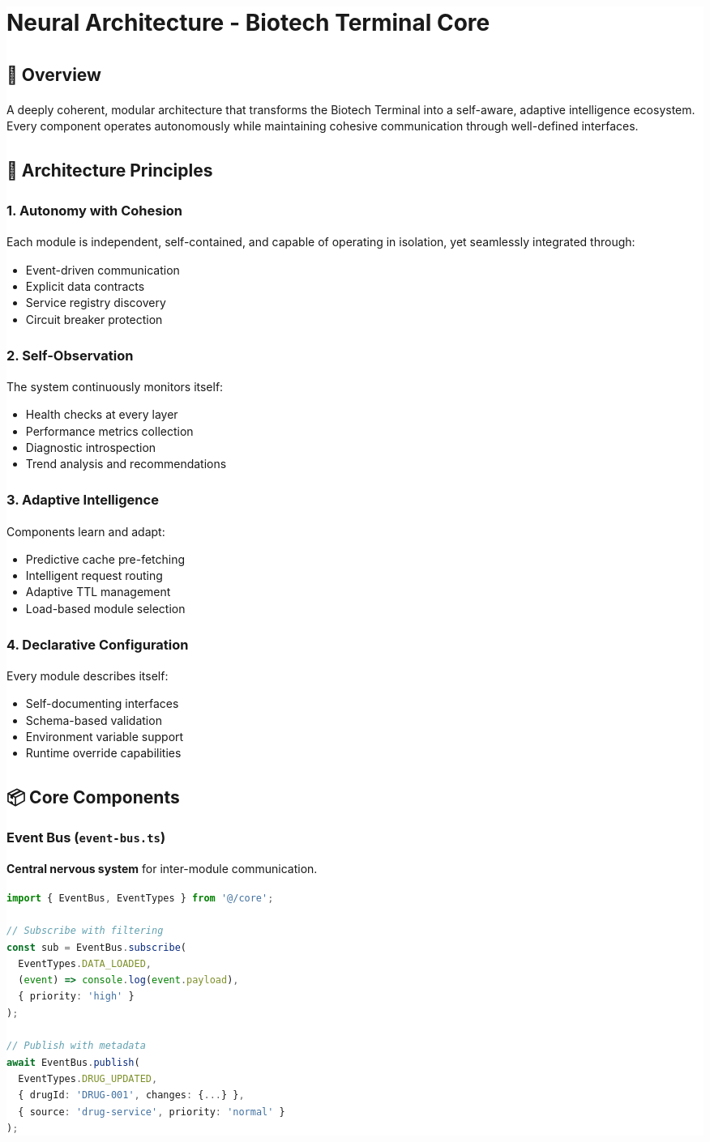 # Neural Architecture - Biotech Terminal Core

## 🧠 Overview

A deeply coherent, modular architecture that transforms the Biotech Terminal into a self-aware, adaptive intelligence ecosystem. Every component operates autonomously while maintaining cohesive communication through well-defined interfaces.

## 🎯 Architecture Principles

### 1. **Autonomy with Cohesion**
Each module is independent, self-contained, and capable of operating in isolation, yet seamlessly integrated through:
- Event-driven communication
- Explicit data contracts
- Service registry discovery
- Circuit breaker protection

### 2. **Self-Observation**
The system continuously monitors itself:
- Health checks at every layer
- Performance metrics collection
- Diagnostic introspection
- Trend analysis and recommendations

### 3. **Adaptive Intelligence**
Components learn and adapt:
- Predictive cache pre-fetching
- Intelligent request routing
- Adaptive TTL management
- Load-based module selection

### 4. **Declarative Configuration**
Every module describes itself:
- Self-documenting interfaces
- Schema-based validation
- Environment variable support
- Runtime override capabilities

## 📦 Core Components

### Event Bus (`event-bus.ts`)
**Central nervous system** for inter-module communication.

```typescript
import { EventBus, EventTypes } from '@/core';

// Subscribe with filtering
const sub = EventBus.subscribe(
  EventTypes.DATA_LOADED,
  (event) => console.log(event.payload),
  { priority: 'high' }
);

// Publish with metadata
await EventBus.publish(
  EventTypes.DRUG_UPDATED,
  { drugId: 'DRUG-001', changes: {...} },
  { source: 'drug-service', priority: 'normal' }
);
```